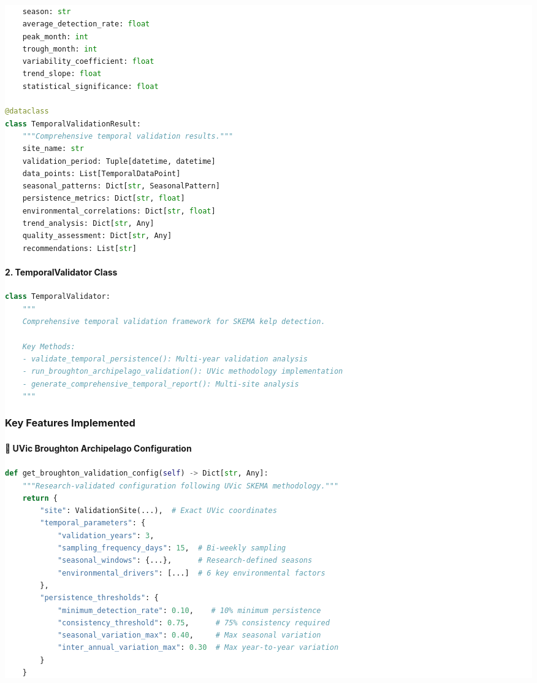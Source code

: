 ```python
    season: str
    average_detection_rate: float
    peak_month: int
    trough_month: int
    variability_coefficient: float
    trend_slope: float
    statistical_significance: float

@dataclass
class TemporalValidationResult:
    """Comprehensive temporal validation results."""
    site_name: str
    validation_period: Tuple[datetime, datetime]
    data_points: List[TemporalDataPoint]
    seasonal_patterns: Dict[str, SeasonalPattern]
    persistence_metrics: Dict[str, float]
    environmental_correlations: Dict[str, float]
    trend_analysis: Dict[str, Any]
    quality_assessment: Dict[str, Any]
    recommendations: List[str]
```

#### **2. TemporalValidator Class**
```python
class TemporalValidator:
    """
    Comprehensive temporal validation framework for SKEMA kelp detection.
    
    Key Methods:
    - validate_temporal_persistence(): Multi-year validation analysis
    - run_broughton_archipelago_validation(): UVic methodology implementation
    - generate_comprehensive_temporal_report(): Multi-site analysis
    """
```

### **Key Features Implemented**

#### **🌊 UVic Broughton Archipelago Configuration**
```python
def get_broughton_validation_config(self) -> Dict[str, Any]:
    """Research-validated configuration following UVic SKEMA methodology."""
    return {
        "site": ValidationSite(...),  # Exact UVic coordinates
        "temporal_parameters": {
            "validation_years": 3,
            "sampling_frequency_days": 15,  # Bi-weekly sampling
            "seasonal_windows": {...},      # Research-defined seasons
            "environmental_drivers": [...]  # 6 key environmental factors
        },
        "persistence_thresholds": {
            "minimum_detection_rate": 0.10,    # 10% minimum persistence
            "consistency_threshold": 0.75,      # 75% consistency required
            "seasonal_variation_max": 0.40,     # Max seasonal variation
            "inter_annual_variation_max": 0.30  # Max year-to-year variation
        }
    }
```
